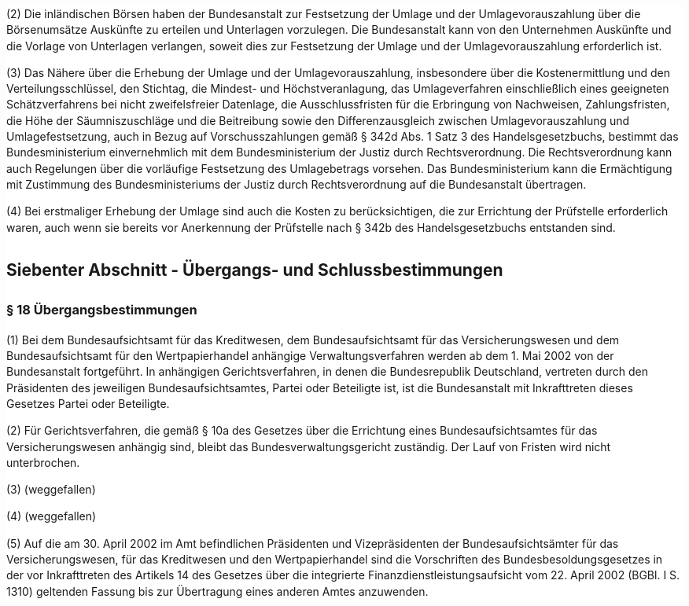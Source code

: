 (2) Die inländischen Börsen haben der Bundesanstalt zur Festsetzung
der Umlage und der Umlagevorauszahlung über die Börsenumsätze
Auskünfte zu erteilen und Unterlagen vorzulegen. Die Bundesanstalt
kann von den Unternehmen Auskünfte und die Vorlage von Unterlagen
verlangen, soweit dies zur Festsetzung der Umlage und der
Umlagevorauszahlung erforderlich ist.

(3) Das Nähere über die Erhebung der Umlage und der
Umlagevorauszahlung, insbesondere über die Kostenermittlung und den
Verteilungsschlüssel, den Stichtag, die Mindest- und
Höchstveranlagung, das Umlageverfahren einschließlich eines geeigneten
Schätzverfahrens bei nicht zweifelsfreier Datenlage, die
Ausschlussfristen für die Erbringung von Nachweisen, Zahlungsfristen,
die Höhe der Säumniszuschläge und die Beitreibung sowie den
Differenzausgleich zwischen Umlagevorauszahlung und Umlagefestsetzung,
auch in Bezug auf Vorschusszahlungen gemäß § 342d Abs. 1 Satz 3 des
Handelsgesetzbuchs, bestimmt das Bundesministerium einvernehmlich mit
dem Bundesministerium der Justiz durch Rechtsverordnung. Die
Rechtsverordnung kann auch Regelungen über die vorläufige Festsetzung
des Umlagebetrags vorsehen. Das Bundesministerium kann die
Ermächtigung mit Zustimmung des Bundesministeriums der Justiz durch
Rechtsverordnung auf die Bundesanstalt übertragen.

(4) Bei erstmaliger Erhebung der Umlage sind auch die Kosten zu
berücksichtigen, die zur Errichtung der Prüfstelle erforderlich waren,
auch wenn sie bereits vor Anerkennung der Prüfstelle nach § 342b des
Handelsgesetzbuchs entstanden sind.


## Siebenter Abschnitt - Übergangs- und Schlussbestimmungen



### § 18 Übergangsbestimmungen

(1) Bei dem Bundesaufsichtsamt für das Kreditwesen, dem
Bundesaufsichtsamt für das Versicherungswesen und dem
Bundesaufsichtsamt für den Wertpapierhandel anhängige
Verwaltungsverfahren werden ab dem 1. Mai 2002 von der Bundesanstalt
fortgeführt. In anhängigen Gerichtsverfahren, in denen die
Bundesrepublik Deutschland, vertreten durch den Präsidenten des
jeweiligen Bundesaufsichtsamtes, Partei oder Beteiligte ist, ist die
Bundesanstalt mit Inkrafttreten dieses Gesetzes Partei oder
Beteiligte.

(2) Für Gerichtsverfahren, die gemäß § 10a des Gesetzes über die
Errichtung eines Bundesaufsichtsamtes für das Versicherungswesen
anhängig sind, bleibt das Bundesverwaltungsgericht zuständig. Der Lauf
von Fristen wird nicht unterbrochen.

(3) (weggefallen)

(4) (weggefallen)

(5) Auf die am 30. April 2002 im Amt befindlichen Präsidenten und
Vizepräsidenten der Bundesaufsichtsämter für das Versicherungswesen,
für das Kreditwesen und den Wertpapierhandel sind die Vorschriften des
Bundesbesoldungsgesetzes in der vor Inkrafttreten des Artikels 14 des
Gesetzes über die integrierte Finanzdienstleistungsaufsicht vom 22.
April 2002 (BGBl. I S. 1310) geltenden Fassung bis zur Übertragung
eines anderen Amtes anzuwenden.
